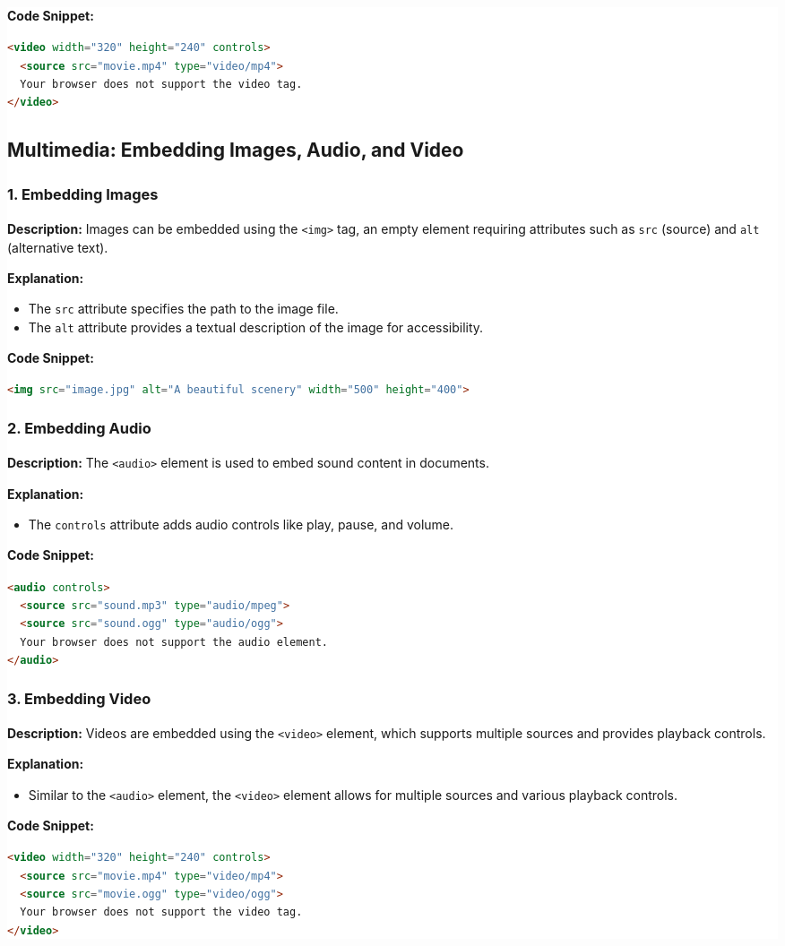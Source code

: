 **Code Snippet:**
```html
<video width="320" height="240" controls>
  <source src="movie.mp4" type="video/mp4">
  Your browser does not support the video tag.
</video>
```

## Multimedia: Embedding Images, Audio, and Video

### 1. Embedding Images

**Description:** Images can be embedded using the `<img>` tag, an empty element requiring attributes such as `src` (source) and `alt` (alternative text).

**Explanation:** 
- The `src` attribute specifies the path to the image file.
- The `alt` attribute provides a textual description of the image for accessibility.

**Code Snippet:**
```html
<img src="image.jpg" alt="A beautiful scenery" width="500" height="400">
```

### 2. Embedding Audio

**Description:** The `<audio>` element is used to embed sound content in documents.

**Explanation:** 
- The `controls` attribute adds audio controls like play, pause, and volume.

**Code Snippet:**
```html
<audio controls>
  <source src="sound.mp3" type="audio/mpeg">
  <source src="sound.ogg" type="audio/ogg">
  Your browser does not support the audio element.
</audio>
```

### 3. Embedding Video

**Description:** Videos are embedded using the `<video>` element, which supports multiple sources and provides playback controls.

**Explanation:** 
- Similar to the `<audio>` element, the `<video>` element allows for multiple sources and various playback controls.

**Code Snippet:**
```html
<video width="320" height="240" controls>
  <source src="movie.mp4" type="video/mp4">
  <source src="movie.ogg" type="video/ogg">
  Your browser does not support the video tag.
</video>
```
